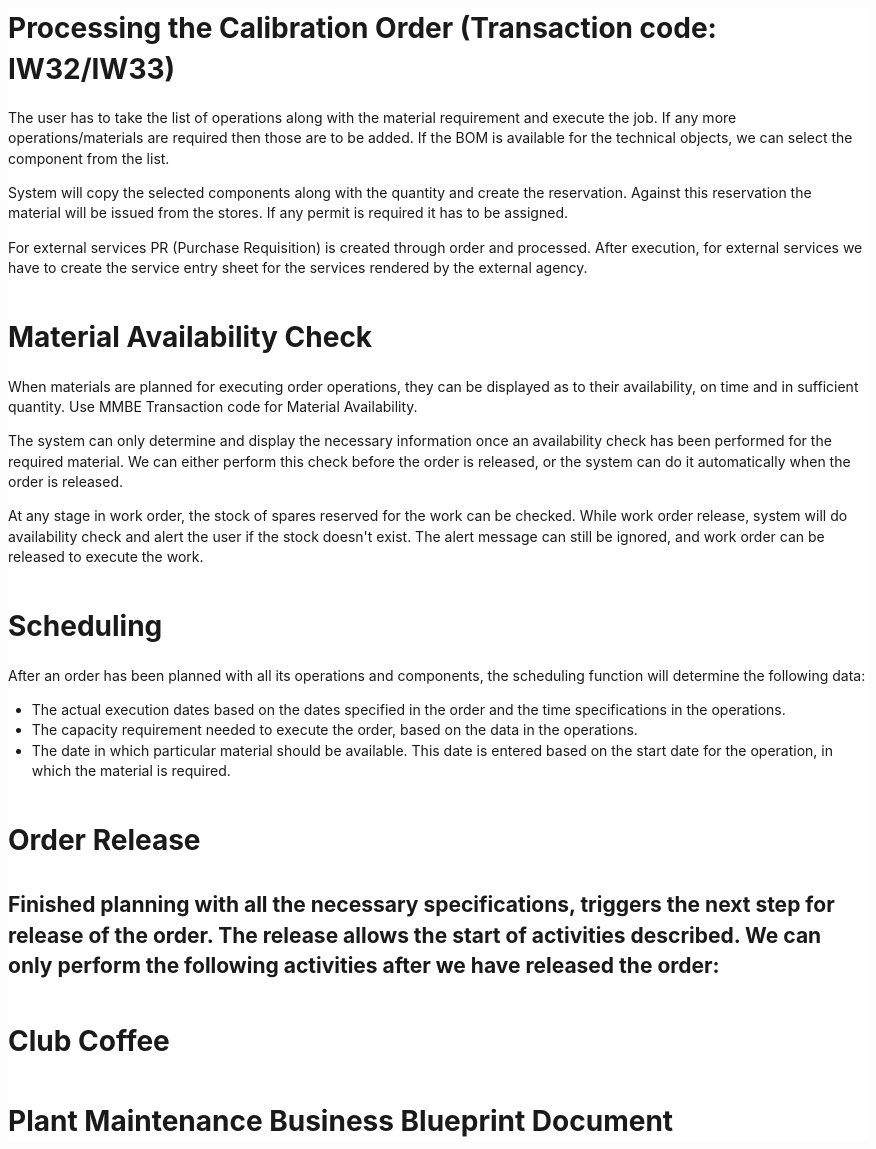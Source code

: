 # Processing the Calibration Order (Transaction code: IW32/IW33)

The user has to take the list of operations along with the material requirement and execute the job. If any more operations/materials are required then those are to be added. If the BOM is available for the technical objects, we can select the component from the list.

System will copy the selected components along with the quantity and create the reservation. Against this reservation the material will be issued from the stores. If any permit is required it has to be assigned.

For external services PR (Purchase Requisition) is created through order and processed. After execution, for external services we have to create the service entry sheet for the services rendered by the external agency.

# Material Availability Check

When materials are planned for executing order operations, they can be displayed as to their availability, on time and in sufficient quantity. Use MMBE Transaction code for Material Availability.

The system can only determine and display the necessary information once an availability check has been performed for the required material. We can either perform this check before the order is released, or the system can do it automatically when the order is released.

At any stage in work order, the stock of spares reserved for the work can be checked. While work order release, system will do availability check and alert the user if the stock doesn't exist. The alert message can still be ignored, and work order can be released to execute the work.

# Scheduling

After an order has been planned with all its operations and components, the scheduling function will determine the following data:

- The actual execution dates based on the dates specified in the order and the time specifications in the operations.
- The capacity requirement needed to execute the order, based on the data in the operations.
- The date in which particular material should be available. This date is entered based on the start date for the operation, in which the material is required.

# Order Release

Finished planning with all the necessary specifications, triggers the next step for release of the order. The release allows the start of activities described. We can only perform the following activities after we have released the order:
---
# Club Coffee

# Plant Maintenance Business Blueprint Document
